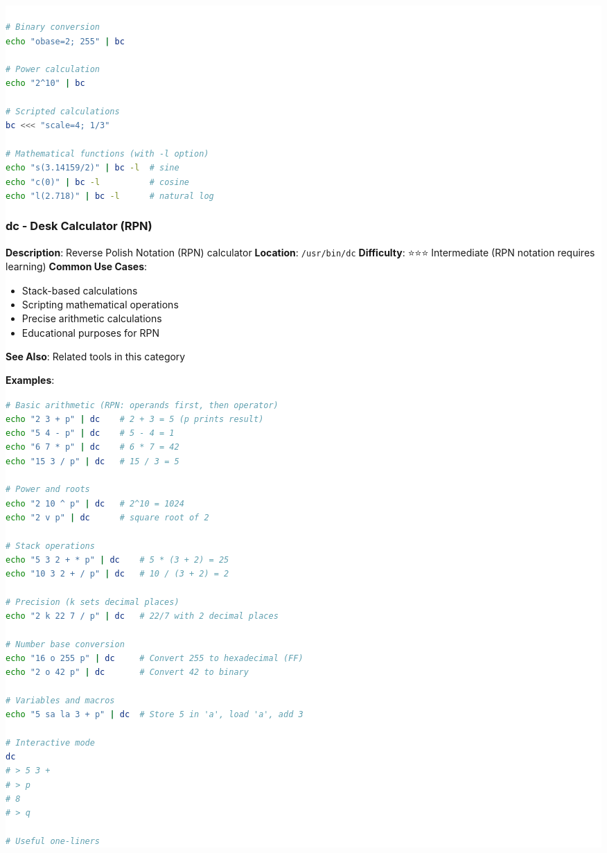 ```bash

# Binary conversion
echo "obase=2; 255" | bc

# Power calculation
echo "2^10" | bc

# Scripted calculations
bc <<< "scale=4; 1/3"

# Mathematical functions (with -l option)
echo "s(3.14159/2)" | bc -l  # sine
echo "c(0)" | bc -l          # cosine
echo "l(2.718)" | bc -l      # natural log
```


### **dc** - Desk Calculator (RPN)

**Description**: Reverse Polish Notation (RPN) calculator
**Location**: `/usr/bin/dc`
**Difficulty**: ⭐⭐⭐ Intermediate (RPN notation requires learning)
**Common Use Cases**:

- Stack-based calculations
- Scripting mathematical operations
- Precise arithmetic calculations
- Educational purposes for RPN

**See Also**: Related tools in this category

**Examples**:

```bash
# Basic arithmetic (RPN: operands first, then operator)
echo "2 3 + p" | dc    # 2 + 3 = 5 (p prints result)
echo "5 4 - p" | dc    # 5 - 4 = 1
echo "6 7 * p" | dc    # 6 * 7 = 42
echo "15 3 / p" | dc   # 15 / 3 = 5

# Power and roots
echo "2 10 ^ p" | dc   # 2^10 = 1024
echo "2 v p" | dc      # square root of 2

# Stack operations
echo "5 3 2 + * p" | dc    # 5 * (3 + 2) = 25
echo "10 3 2 + / p" | dc   # 10 / (3 + 2) = 2

# Precision (k sets decimal places)
echo "2 k 22 7 / p" | dc   # 22/7 with 2 decimal places

# Number base conversion
echo "16 o 255 p" | dc     # Convert 255 to hexadecimal (FF)
echo "2 o 42 p" | dc       # Convert 42 to binary

# Variables and macros
echo "5 sa la 3 + p" | dc  # Store 5 in 'a', load 'a', add 3

# Interactive mode
dc
# > 5 3 +
# > p
# 8
# > q

# Useful one-liners
```